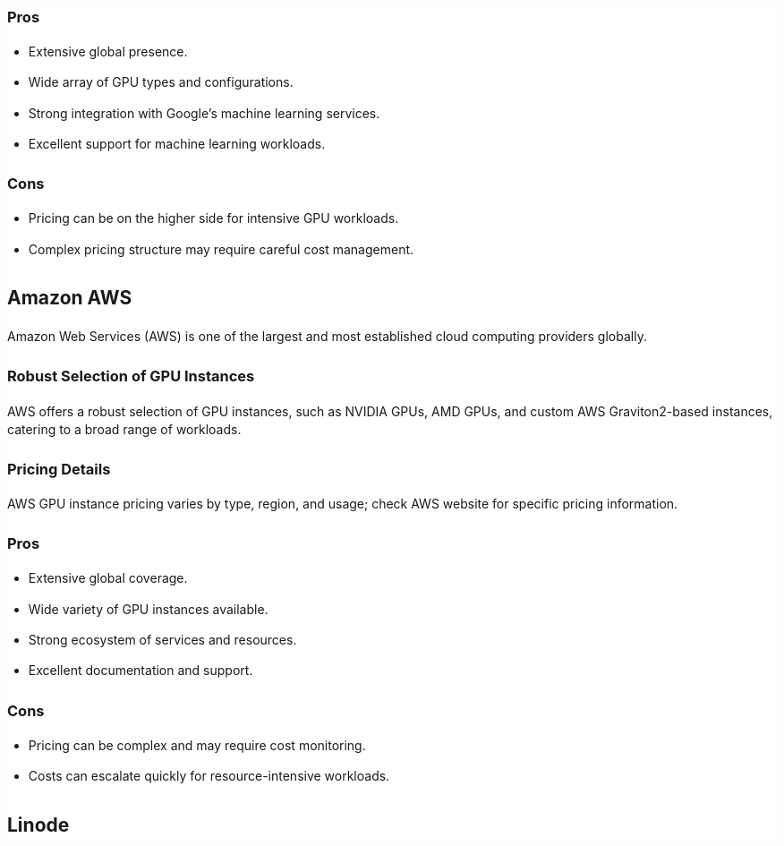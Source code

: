 ### Pros

- Extensive global presence.

- Wide array of GPU types and configurations.

- Strong integration with Google’s machine learning services.

- Excellent support for machine learning workloads.

### Cons

- Pricing can be on the higher side for intensive GPU workloads.

- Complex pricing structure may require careful cost management.

## Amazon AWS

Amazon Web Services (AWS) is one of the largest and most established cloud computing providers globally.

### Robust Selection of GPU Instances

AWS offers a robust selection of GPU instances, such as NVIDIA GPUs, AMD GPUs, and custom AWS Graviton2-based instances, catering to a broad range of workloads.

### Pricing Details

AWS GPU instance pricing varies by type, region, and usage; check AWS website for specific pricing information.

### Pros

- Extensive global coverage.

- Wide variety of GPU instances available.

- Strong ecosystem of services and resources.

- Excellent documentation and support.

### Cons

- Pricing can be complex and may require cost monitoring.

- Costs can escalate quickly for resource-intensive workloads.

## Linode
